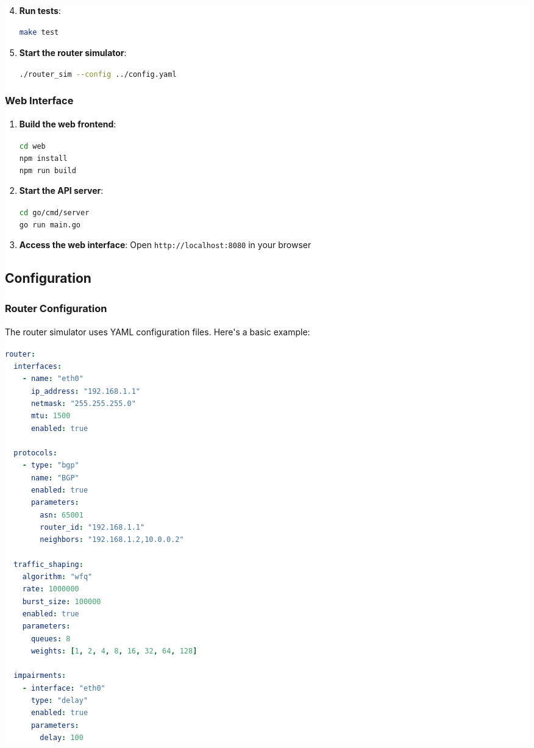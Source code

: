 4. **Run tests**:
   ```bash
   make test
   ```

5. **Start the router simulator**:
   ```bash
   ./router_sim --config ../config.yaml
   ```

### Web Interface

1. **Build the web frontend**:
   ```bash
   cd web
   npm install
   npm run build
   ```

2. **Start the API server**:
   ```bash
   cd go/cmd/server
   go run main.go
   ```

3. **Access the web interface**:
   Open `http://localhost:8080` in your browser

## Configuration

### Router Configuration

The router simulator uses YAML configuration files. Here's a basic example:

```yaml
router:
  interfaces:
    - name: "eth0"
      ip_address: "192.168.1.1"
      netmask: "255.255.255.0"
      mtu: 1500
      enabled: true

  protocols:
    - type: "bgp"
      name: "BGP"
      enabled: true
      parameters:
        asn: 65001
        router_id: "192.168.1.1"
        neighbors: "192.168.1.2,10.0.0.2"

  traffic_shaping:
    algorithm: "wfq"
    rate: 1000000
    burst_size: 100000
    enabled: true
    parameters:
      queues: 8
      weights: [1, 2, 4, 8, 16, 32, 64, 128]

  impairments:
    - interface: "eth0"
      type: "delay"
      enabled: true
      parameters:
        delay: 100
```
